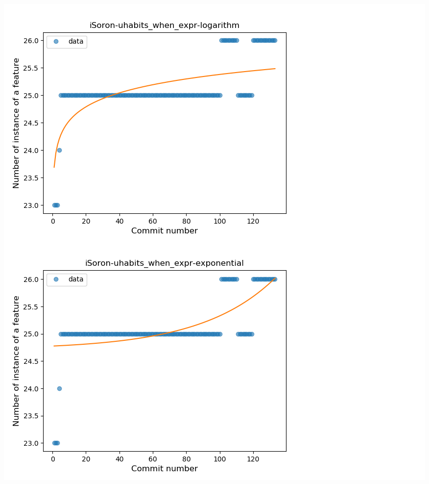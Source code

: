 ![iSoron-uhabits T6](../plots/iSoron-uhabits_when_expr_T6.png)
![iSoron-uhabits T4](../plots/iSoron-uhabits_when_expr_T4.png)